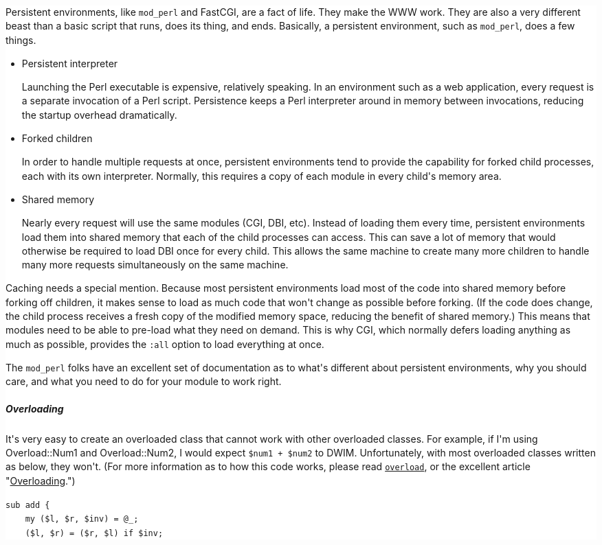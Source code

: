 Persistent environments, like `mod_perl` and FastCGI, are a fact of
life. They make the WWW work. They are also a very different beast than
a basic script that runs, does its thing, and ends. Basically, a
persistent environment, such as `mod_perl`, does a few things.

-   Persistent interpreter

    Launching the Perl executable is expensive, relatively speaking. In
    an environment such as a web application, every request is a
    separate invocation of a Perl script. Persistence keeps a Perl
    interpreter around in memory between invocations, reducing the
    startup overhead dramatically.

-   Forked children

    In order to handle multiple requests at once, persistent
    environments tend to provide the capability for forked child
    processes, each with its own interpreter. Normally, this requires a
    copy of each module in every child's memory area.

-   Shared memory

    Nearly every request will use the same modules (CGI, DBI, etc).
    Instead of loading them every time, persistent environments load
    them into shared memory that each of the child processes can access.
    This can save a lot of memory that would otherwise be required to
    load DBI once for every child. This allows the same machine to
    create many more children to handle many more requests
    simultaneously on the same machine.

Caching needs a special mention. Because most persistent environments
load most of the code into shared memory before forking off children, it
makes sense to load as much code that won't change as possible before
forking. (If the code does change, the child process receives a fresh
copy of the modified memory space, reducing the benefit of shared
memory.) This means that modules need to be able to pre-load what they
need on demand. This is why CGI, which normally defers loading anything
as much as possible, provides the `:all` option to load everything at
once.

The `mod_perl` folks have an excellent set of documentation as to what's
different about persistent environments, why you should care, and what
you need to do for your module to work right.

##### Overloading

It's very easy to create an overloaded class that cannot work with other
overloaded classes. For example, if I'm using Overload::Num1 and
Overload::Num2, I would expect `$num1 + $num2` to DWIM. Unfortunately,
with most overloaded classes written as below, they won't. (For more
information as to how this code works, please read
[`overload`](http://perldoc.perl.org/overload.html), or the excellent
article "[Overloading](/pub/a/2003/07/22/overloading.html).")

    sub add {
        my ($l, $r, $inv) = @_;
        ($l, $r) = ($r, $l) if $inv;
